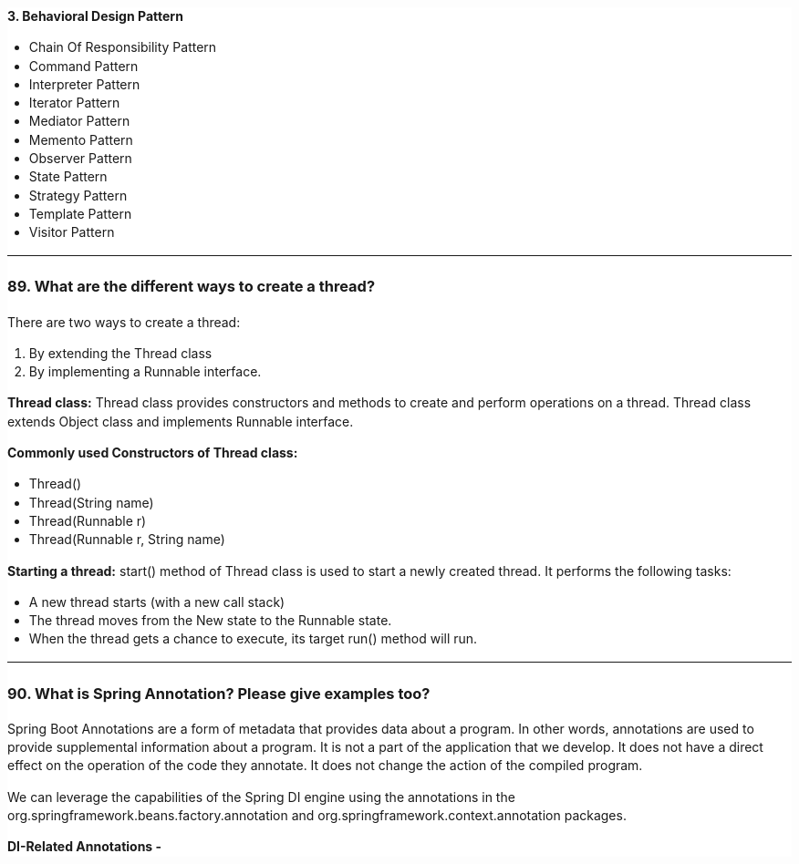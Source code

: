 **3. Behavioral Design Pattern**

- Chain Of Responsibility Pattern
- Command Pattern
- Interpreter Pattern
- Iterator Pattern
- Mediator Pattern
- Memento Pattern
- Observer Pattern
- State Pattern
- Strategy Pattern
- Template Pattern
- Visitor Pattern

---

### 89. What are the different ways to create a thread?

There are two ways to create a thread:

1. By extending the Thread class
2. By implementing a Runnable interface.

**Thread class:**
Thread class provides constructors and methods to create and perform operations on a thread. Thread class extends Object class and implements Runnable interface.

**Commonly used Constructors of Thread class:**

- Thread()
- Thread(String name)
- Thread(Runnable r)
- Thread(Runnable r, String name)

**Starting a thread:**
start() method of Thread class is used to start a newly created thread. It performs the following tasks:

- A new thread starts (with a new call stack)
- The thread moves from the New state to the Runnable state.
- When the thread gets a chance to execute, its target run() method will run.

---

### 90. What is Spring Annotation? Please give examples too?

Spring Boot Annotations are a form of metadata that provides data about a program.
In other words, annotations are used to provide supplemental information about a program. It is not a part of the application that we develop. It does not have a direct effect on the operation of the code they annotate. It does not change the action of the compiled program.

We can leverage the capabilities of the Spring DI engine using the annotations in the org.springframework.beans.factory.annotation and org.springframework.context.annotation packages.

**DI-Related Annotations -**
